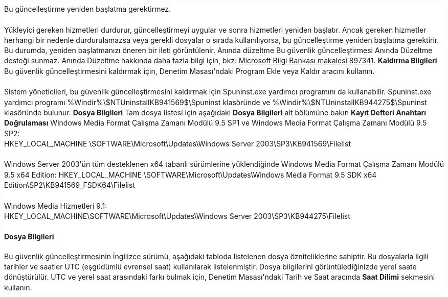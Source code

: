 <td style="border:1px solid black;">Bu güncelleştirme yeniden başlatma gerektirmez.<br />
<br />
Yükleyici gereken hizmetleri durdurur, güncelleştirmeyi uygular ve sonra hizmetleri yeniden başlatır. Ancak gereken hizmetler herhangi bir nedenle durdurulamazsa veya gerekli dosyalar o sırada kullanılıyorsa, bu güncelleştirme yeniden başlatma gerektirir. Bu durumda, yeniden başlatmanızı öneren bir ileti görüntülenir.</td>
</tr>
<tr class="odd">
<td style="border:1px solid black;">Anında düzeltme</td>
<td style="border:1px solid black;">Bu güvenlik güncelleştirmesi Anında Düzeltme desteği sunmaz. Anında Düzeltme hakkında daha fazla bilgi için, bkz: <a href="http://support.microsoft.com/kb/897341">Microsoft Bilgi Bankası makalesi 897341</a>.</td>
</tr>
<tr class="even">
<td style="border:1px solid black;"><strong>Kaldırma Bilgileri</strong></td>
<td style="border:1px solid black;">Bu güvenlik güncelleştirmesini kaldırmak için, Denetim Masası'ndaki Program Ekle veya Kaldır aracını kullanın.<br />
<br />
Sistem yöneticileri, bu güvenlik güncelleştirmesini kaldırmak için Spuninst.exe yardımcı programını da kullanabilir. Spuninst.exe yardımcı programı %Windir%\$NTUninstallKB941569$\Spuninst klasöründe ve %Windir%\$NTUninstallKB944275$\Spuninst klasöründe bulunur.</td>
</tr>
<tr class="odd">
<td style="border:1px solid black;"><strong>Dosya Bilgileri</strong></td>
<td style="border:1px solid black;">Tam dosya listesi için aşağıdaki <strong>Dosya Bilgileri</strong> alt bölümüne bakın</td>
</tr>
<tr class="even">
<td style="border:1px solid black;"><strong>Kayıt Defteri Anahtarı Doğrulaması</strong></td>
<td style="border:1px solid black;">Windows Media Format Çalışma Zamanı Modülü 9.5 SP1 ve Windows Media Format Çalışma Zamanı Modülü 9.5 SP2:<br />
HKEY_LOCAL_MACHINE \SOFTWARE\Microsoft\Updates\Windows Server 2003\SP3\KB941569\Filelist<br />
<br />
Windows Server 2003'ün tüm desteklenen x64 tabanlı sürümlerine yüklendiğinde Windows Media Format Çalışma Zamanı Modülü 9.5 x64 Edition:  
HKEY_LOCAL_MACHINE \SOFTWARE\Microsoft\Updates\Windows Media Format 9.5 SDK x64 Edition\SP2\KB941569_FSDK64\Filelist<br />
<br />
Windows Media Hizmetleri 9.1:<br />
HKEY_LOCAL_MACHINE\SOFTWARE\Microsoft\Updates\Windows Server 2003\SP3\KB944275\Filelist</td>
</tr>
</tbody>
</table>
 

#### Dosya Bilgileri

Bu güvenlik güncelleştirmesinin İngilizce sürümü, aşağıdaki tabloda listelenen dosya özniteliklerine sahiptir. Bu dosyalarla ilgili tarihler ve saatler UTC (eşgüdümlü evrensel saat) kullanılarak listelenmiştir. Dosya bilgilerini görüntülediğinizde yerel saate dönüştürülür. UTC ve yerel saat arasındaki farkı bulmak için, Denetim Masası'ndaki Tarih ve Saat aracında **Saat Dilimi** sekmesini kullanın.
